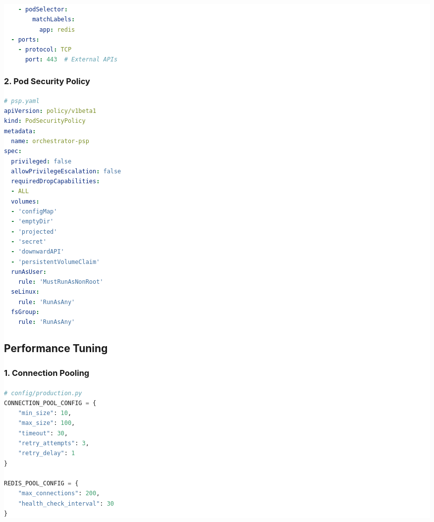 ```yaml
    - podSelector:
        matchLabels:
          app: redis
  - ports:
    - protocol: TCP
      port: 443  # External APIs
```

### 2. Pod Security Policy

```yaml
# psp.yaml
apiVersion: policy/v1beta1
kind: PodSecurityPolicy
metadata:
  name: orchestrator-psp
spec:
  privileged: false
  allowPrivilegeEscalation: false
  requiredDropCapabilities:
  - ALL
  volumes:
  - 'configMap'
  - 'emptyDir'
  - 'projected'
  - 'secret'
  - 'downwardAPI'
  - 'persistentVolumeClaim'
  runAsUser:
    rule: 'MustRunAsNonRoot'
  seLinux:
    rule: 'RunAsAny'
  fsGroup:
    rule: 'RunAsAny'
```

## Performance Tuning

### 1. Connection Pooling

```python
# config/production.py
CONNECTION_POOL_CONFIG = {
    "min_size": 10,
    "max_size": 100,
    "timeout": 30,
    "retry_attempts": 3,
    "retry_delay": 1
}

REDIS_POOL_CONFIG = {
    "max_connections": 200,
    "health_check_interval": 30
}
```
